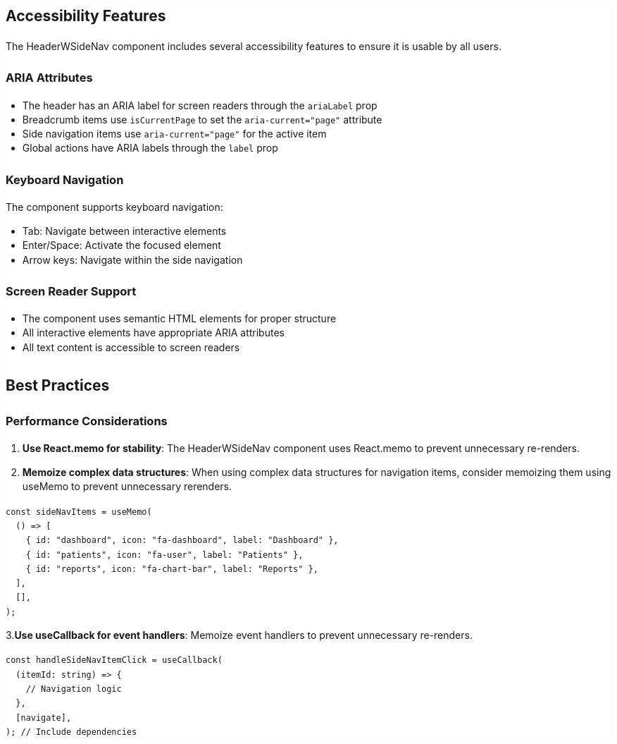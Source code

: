 ## Accessibility Features

The HeaderWSideNav component includes several accessibility features to ensure it is usable by all users.

### ARIA Attributes

- The header has an ARIA label for screen readers through the `ariaLabel` prop
- Breadcrumb items use `isCurrentPage` to set the `aria-current="page"` attribute
- Side navigation items use `aria-current="page"` for the active item
- Global actions have ARIA labels through the `label` prop

### Keyboard Navigation

The component supports keyboard navigation:

- Tab: Navigate between interactive elements
- Enter/Space: Activate the focused element
- Arrow keys: Navigate within the side navigation

### Screen Reader Support

- The component uses semantic HTML elements for proper structure
- All interactive elements have appropriate ARIA attributes
- All text content is accessible to screen readers

## Best Practices

### Performance Considerations

1. **Use React.memo for stability**: The HeaderWSideNav component uses React.memo to prevent unnecessary re-renders.

2. **Memoize complex data structures**: When using complex data structures for navigation items, consider memoizing them using useMemo to prevent unnecessary rerenders.

```tsx
const sideNavItems = useMemo(
  () => [
    { id: "dashboard", icon: "fa-dashboard", label: "Dashboard" },
    { id: "patients", icon: "fa-user", label: "Patients" },
    { id: "reports", icon: "fa-chart-bar", label: "Reports" },
  ],
  [],
);
```

3.**Use useCallback for event handlers**: Memoize event handlers to prevent unnecessary re-renders.

```tsx
const handleSideNavItemClick = useCallback(
  (itemId: string) => {
    // Navigation logic
  },
  [navigate],
); // Include dependencies
```
